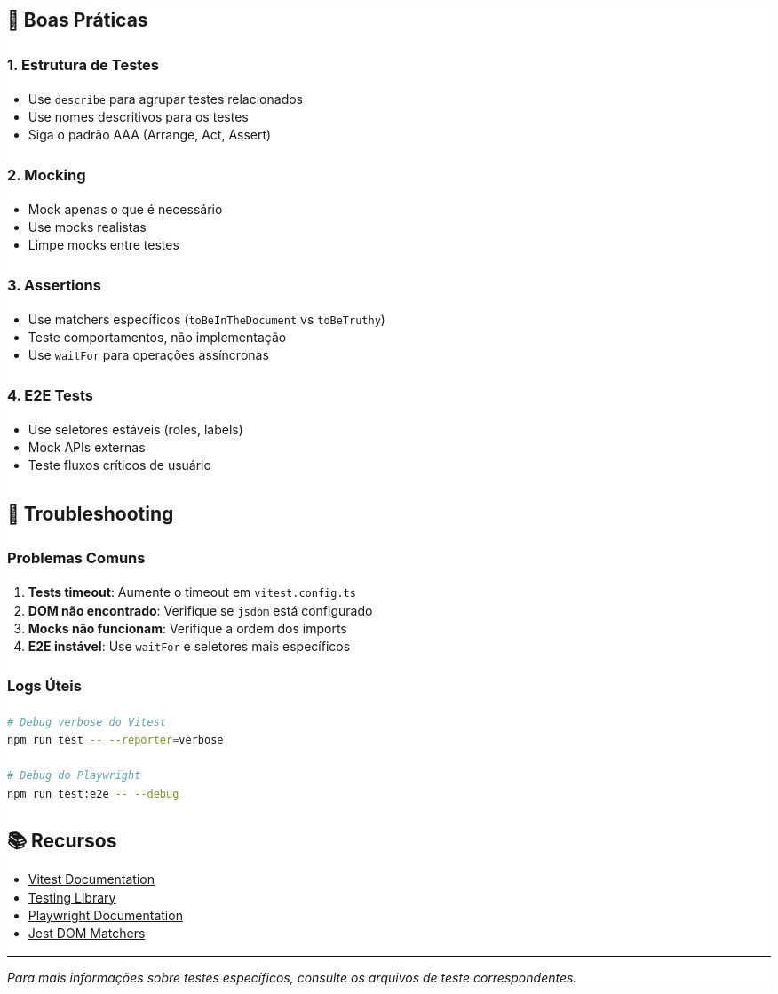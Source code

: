 ## 📝 Boas Práticas

### 1. Estrutura de Testes

- Use `describe` para agrupar testes relacionados
- Use nomes descritivos para os testes
- Siga o padrão AAA (Arrange, Act, Assert)

### 2. Mocking

- Mock apenas o que é necessário
- Use mocks realistas
- Limpe mocks entre testes

### 3. Assertions

- Use matchers específicos (`toBeInTheDocument` vs `toBeTruthy`)
- Teste comportamentos, não implementação
- Use `waitFor` para operações assíncronas

### 4. E2E Tests

- Use seletores estáveis (roles, labels)
- Mock APIs externas
- Teste fluxos críticos de usuário

## 🐛 Troubleshooting

### Problemas Comuns

1. **Tests timeout**: Aumente o timeout em `vitest.config.ts`
2. **DOM não encontrado**: Verifique se `jsdom` está configurado
3. **Mocks não funcionam**: Verifique a ordem dos imports
4. **E2E instável**: Use `waitFor` e seletores mais específicos

### Logs Úteis

```bash
# Debug verbose do Vitest
npm run test -- --reporter=verbose

# Debug do Playwright
npm run test:e2e -- --debug
```

## 📚 Recursos

- [Vitest Documentation](https://vitest.dev/)
- [Testing Library](https://testing-library.com/)
- [Playwright Documentation](https://playwright.dev/)
- [Jest DOM Matchers](https://github.com/testing-library/jest-dom)

---

*Para mais informações sobre testes específicos, consulte os arquivos de teste correspondentes.*